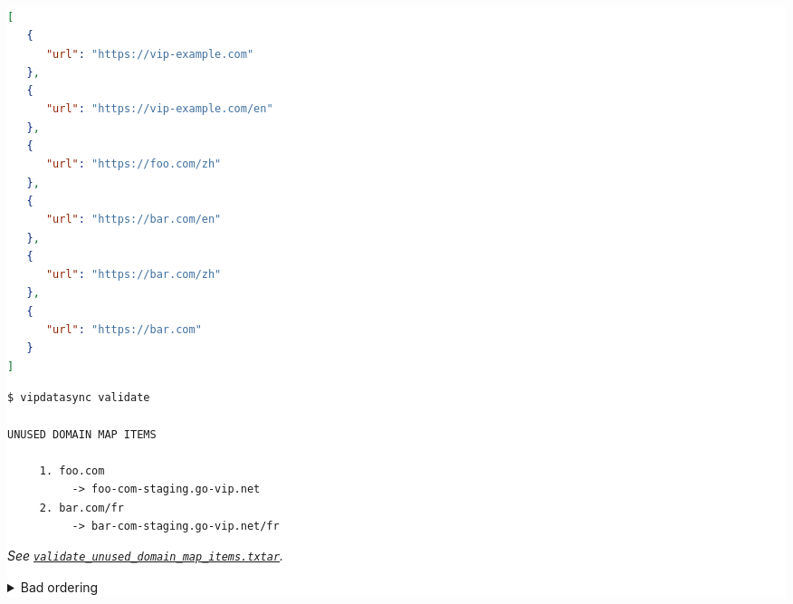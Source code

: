 ```json
[
   {
      "url": "https://vip-example.com"
   },
   {
      "url": "https://vip-example.com/en"
   },
   {
      "url": "https://foo.com/zh"
   },
   {
      "url": "https://bar.com/en"
   },
   {
      "url": "https://bar.com/zh"
   },
   {
      "url": "https://bar.com"
   }
]
```

```console
$ vipdatasync validate

UNUSED DOMAIN MAP ITEMS

     1. foo.com
          -> foo-com-staging.go-vip.net
     2. bar.com/fr
          -> bar-com-staging.go-vip.net/fr
```

*See [`validate_unused_domain_map_items.txtar`](cmd/vipdatasync/testdata/script/validate_unused_domain_map_items.txtar).*

</details>

<details>

<summary>Bad ordering</summary>

```yaml
data_sync:
   domain_map:
      foo.com: foo-com-staging.go-vip.net
      foo.com/zh: foo-com-staging.go-vip.net/zh

      bar.com: bar-com-staging.go-vip.net
      bar.com/fr: bar-com-staging.go-vip.net/fr
      bar.com/zh: bar-com-staging.go-vip.net/zh

      vip-example.com: example-com-staging.go-vip.net
```
